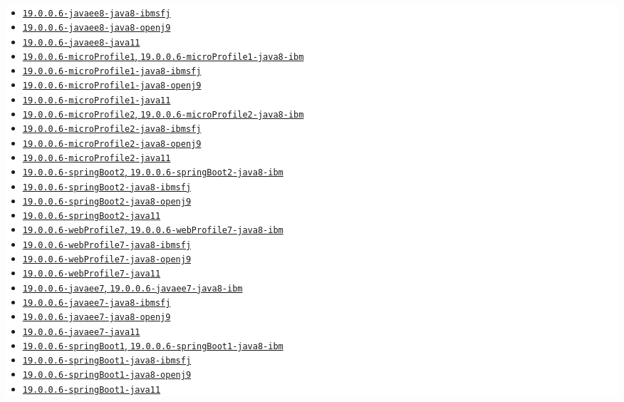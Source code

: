 -	[`19.0.0.6-javaee8-java8-ibmsfj`](https://github.com/OpenLiberty/ci.docker/blob/8be7cc066f746fd76c51fdeb890823b376ba26dc/official/19.0.0.6/javaee8/java8/ibmsfj/Dockerfile)
-	[`19.0.0.6-javaee8-java8-openj9`](https://github.com/OpenLiberty/ci.docker/blob/8be7cc066f746fd76c51fdeb890823b376ba26dc/official/19.0.0.6/javaee8/java8/openj9/Dockerfile)
-	[`19.0.0.6-javaee8-java11`](https://github.com/OpenLiberty/ci.docker/blob/8be7cc066f746fd76c51fdeb890823b376ba26dc/official/19.0.0.6/javaee8/java11/openj9/Dockerfile)
-	[`19.0.0.6-microProfile1`, `19.0.0.6-microProfile1-java8-ibm`](https://github.com/OpenLiberty/ci.docker/blob/8be7cc066f746fd76c51fdeb890823b376ba26dc/official/19.0.0.6/microProfile1/java8/ibmjava/Dockerfile)
-	[`19.0.0.6-microProfile1-java8-ibmsfj`](https://github.com/OpenLiberty/ci.docker/blob/8be7cc066f746fd76c51fdeb890823b376ba26dc/official/19.0.0.6/microProfile1/java8/ibmsfj/Dockerfile)
-	[`19.0.0.6-microProfile1-java8-openj9`](https://github.com/OpenLiberty/ci.docker/blob/8be7cc066f746fd76c51fdeb890823b376ba26dc/official/19.0.0.6/microProfile1/java8/openj9/Dockerfile)
-	[`19.0.0.6-microProfile1-java11`](https://github.com/OpenLiberty/ci.docker/blob/8be7cc066f746fd76c51fdeb890823b376ba26dc/official/19.0.0.6/microProfile1/java11/openj9/Dockerfile)
-	[`19.0.0.6-microProfile2`, `19.0.0.6-microProfile2-java8-ibm`](https://github.com/OpenLiberty/ci.docker/blob/8be7cc066f746fd76c51fdeb890823b376ba26dc/official/19.0.0.6/microProfile2/java8/ibmjava/Dockerfile)
-	[`19.0.0.6-microProfile2-java8-ibmsfj`](https://github.com/OpenLiberty/ci.docker/blob/8be7cc066f746fd76c51fdeb890823b376ba26dc/official/19.0.0.6/microProfile2/java8/ibmsfj/Dockerfile)
-	[`19.0.0.6-microProfile2-java8-openj9`](https://github.com/OpenLiberty/ci.docker/blob/8be7cc066f746fd76c51fdeb890823b376ba26dc/official/19.0.0.6/microProfile2/java8/openj9/Dockerfile)
-	[`19.0.0.6-microProfile2-java11`](https://github.com/OpenLiberty/ci.docker/blob/8be7cc066f746fd76c51fdeb890823b376ba26dc/official/19.0.0.6/microProfile2/java11/openj9/Dockerfile)
-	[`19.0.0.6-springBoot2`, `19.0.0.6-springBoot2-java8-ibm`](https://github.com/OpenLiberty/ci.docker/blob/8be7cc066f746fd76c51fdeb890823b376ba26dc/official/19.0.0.6/springBoot2/java8/ibmjava/Dockerfile)
-	[`19.0.0.6-springBoot2-java8-ibmsfj`](https://github.com/OpenLiberty/ci.docker/blob/8be7cc066f746fd76c51fdeb890823b376ba26dc/official/19.0.0.6/springBoot2/java8/ibmsfj/Dockerfile)
-	[`19.0.0.6-springBoot2-java8-openj9`](https://github.com/OpenLiberty/ci.docker/blob/8be7cc066f746fd76c51fdeb890823b376ba26dc/official/19.0.0.6/springBoot2/java8/openj9/Dockerfile)
-	[`19.0.0.6-springBoot2-java11`](https://github.com/OpenLiberty/ci.docker/blob/8be7cc066f746fd76c51fdeb890823b376ba26dc/official/19.0.0.6/springBoot2/java11/openj9/Dockerfile)
-	[`19.0.0.6-webProfile7`, `19.0.0.6-webProfile7-java8-ibm`](https://github.com/OpenLiberty/ci.docker/blob/8be7cc066f746fd76c51fdeb890823b376ba26dc/official/19.0.0.6/webProfile7/java8/ibmjava/Dockerfile)
-	[`19.0.0.6-webProfile7-java8-ibmsfj`](https://github.com/OpenLiberty/ci.docker/blob/8be7cc066f746fd76c51fdeb890823b376ba26dc/official/19.0.0.6/webProfile7/java8/ibmsfj/Dockerfile)
-	[`19.0.0.6-webProfile7-java8-openj9`](https://github.com/OpenLiberty/ci.docker/blob/8be7cc066f746fd76c51fdeb890823b376ba26dc/official/19.0.0.6/webProfile7/java8/openj9/Dockerfile)
-	[`19.0.0.6-webProfile7-java11`](https://github.com/OpenLiberty/ci.docker/blob/8be7cc066f746fd76c51fdeb890823b376ba26dc/official/19.0.0.6/webProfile7/java11/openj9/Dockerfile)
-	[`19.0.0.6-javaee7`, `19.0.0.6-javaee7-java8-ibm`](https://github.com/OpenLiberty/ci.docker/blob/8be7cc066f746fd76c51fdeb890823b376ba26dc/official/19.0.0.6/javaee7/java8/ibmjava/Dockerfile)
-	[`19.0.0.6-javaee7-java8-ibmsfj`](https://github.com/OpenLiberty/ci.docker/blob/8be7cc066f746fd76c51fdeb890823b376ba26dc/official/19.0.0.6/javaee7/java8/ibmsfj/Dockerfile)
-	[`19.0.0.6-javaee7-java8-openj9`](https://github.com/OpenLiberty/ci.docker/blob/8be7cc066f746fd76c51fdeb890823b376ba26dc/official/19.0.0.6/javaee7/java8/openj9/Dockerfile)
-	[`19.0.0.6-javaee7-java11`](https://github.com/OpenLiberty/ci.docker/blob/8be7cc066f746fd76c51fdeb890823b376ba26dc/official/19.0.0.6/javaee7/java11/openj9/Dockerfile)
-	[`19.0.0.6-springBoot1`, `19.0.0.6-springBoot1-java8-ibm`](https://github.com/OpenLiberty/ci.docker/blob/8be7cc066f746fd76c51fdeb890823b376ba26dc/official/19.0.0.6/springBoot1/java8/ibmjava/Dockerfile)
-	[`19.0.0.6-springBoot1-java8-ibmsfj`](https://github.com/OpenLiberty/ci.docker/blob/8be7cc066f746fd76c51fdeb890823b376ba26dc/official/19.0.0.6/springBoot1/java8/ibmsfj/Dockerfile)
-	[`19.0.0.6-springBoot1-java8-openj9`](https://github.com/OpenLiberty/ci.docker/blob/8be7cc066f746fd76c51fdeb890823b376ba26dc/official/19.0.0.6/springBoot1/java8/openj9/Dockerfile)
-	[`19.0.0.6-springBoot1-java11`](https://github.com/OpenLiberty/ci.docker/blob/8be7cc066f746fd76c51fdeb890823b376ba26dc/official/19.0.0.6/springBoot1/java11/openj9/Dockerfile)
